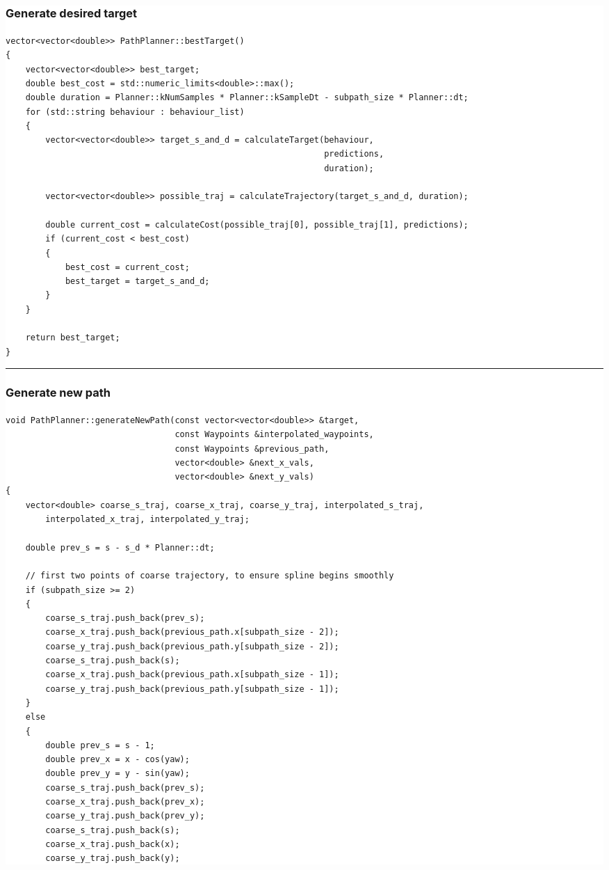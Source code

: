
### Generate desired target
```
vector<vector<double>> PathPlanner::bestTarget()
{
    vector<vector<double>> best_target;
    double best_cost = std::numeric_limits<double>::max();
    double duration = Planner::kNumSamples * Planner::kSampleDt - subpath_size * Planner::dt;
    for (std::string behaviour : behaviour_list)
    {
        vector<vector<double>> target_s_and_d = calculateTarget(behaviour,
                                                                predictions,
                                                                duration);

        vector<vector<double>> possible_traj = calculateTrajectory(target_s_and_d, duration);

        double current_cost = calculateCost(possible_traj[0], possible_traj[1], predictions);
        if (current_cost < best_cost)
        {
            best_cost = current_cost;
            best_target = target_s_and_d;
        }
    }

    return best_target;
}
```

---

### Generate new path
```
void PathPlanner::generateNewPath(const vector<vector<double>> &target,
                                  const Waypoints &interpolated_waypoints,
                                  const Waypoints &previous_path,
                                  vector<double> &next_x_vals,
                                  vector<double> &next_y_vals)
{
    vector<double> coarse_s_traj, coarse_x_traj, coarse_y_traj, interpolated_s_traj,
        interpolated_x_traj, interpolated_y_traj;

    double prev_s = s - s_d * Planner::dt;

    // first two points of coarse trajectory, to ensure spline begins smoothly
    if (subpath_size >= 2)
    {
        coarse_s_traj.push_back(prev_s);
        coarse_x_traj.push_back(previous_path.x[subpath_size - 2]);
        coarse_y_traj.push_back(previous_path.y[subpath_size - 2]);
        coarse_s_traj.push_back(s);
        coarse_x_traj.push_back(previous_path.x[subpath_size - 1]);
        coarse_y_traj.push_back(previous_path.y[subpath_size - 1]);
    }
    else
    {
        double prev_s = s - 1;
        double prev_x = x - cos(yaw);
        double prev_y = y - sin(yaw);
        coarse_s_traj.push_back(prev_s);
        coarse_x_traj.push_back(prev_x);
        coarse_y_traj.push_back(prev_y);
        coarse_s_traj.push_back(s);
        coarse_x_traj.push_back(x);
        coarse_y_traj.push_back(y);
```
